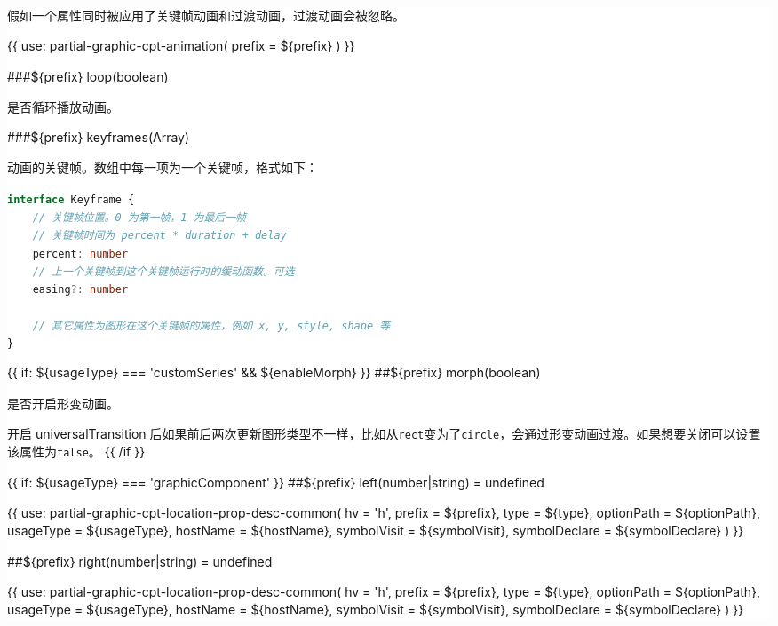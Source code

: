 假如一个属性同时被应用了关键帧动画和过渡动画，过渡动画会被忽略。

{{ use: partial-graphic-cpt-animation(
    prefix = ${prefix}
) }}

###${prefix} loop(boolean)

是否循环播放动画。

###${prefix} keyframes(Array)

动画的关键帧。数组中每一项为一个关键帧，格式如下：

```ts
interface Keyframe {
    // 关键帧位置。0 为第一帧，1 为最后一帧
    // 关键帧时间为 percent * duration + delay
    percent: number
    // 上一个关键帧到这个关键帧运行时的缓动函数。可选
    easing?: number

    // 其它属性为图形在这个关键帧的属性，例如 x, y, style, shape 等
}
```

{{ if: ${usageType} === 'customSeries' && ${enableMorph} }}
##${prefix} morph(boolean)

是否开启形变动画。

开启 [universalTransition](~series-custom.universalTransition) 后如果前后两次更新图形类型不一样，比如从`rect`变为了`circle`，会通过形变动画过渡。如果想要关闭可以设置该属性为`false`。
{{ /if }}

{{ if: ${usageType} === 'graphicComponent' }}
##${prefix} left(number|string) = undefined

{{ use: partial-graphic-cpt-location-prop-desc-common(
    hv = 'h',
    prefix = ${prefix},
    type = ${type},
    optionPath = ${optionPath},
    usageType = ${usageType},
    hostName = ${hostName},
    symbolVisit = ${symbolVisit},
    symbolDeclare = ${symbolDeclare}
) }}

##${prefix} right(number|string) = undefined

{{ use: partial-graphic-cpt-location-prop-desc-common(
    hv = 'h',
    prefix = ${prefix},
    type = ${type},
    optionPath = ${optionPath},
    usageType = ${usageType},
    hostName = ${hostName},
    symbolVisit = ${symbolVisit},
    symbolDeclare = ${symbolDeclare}
) }}
